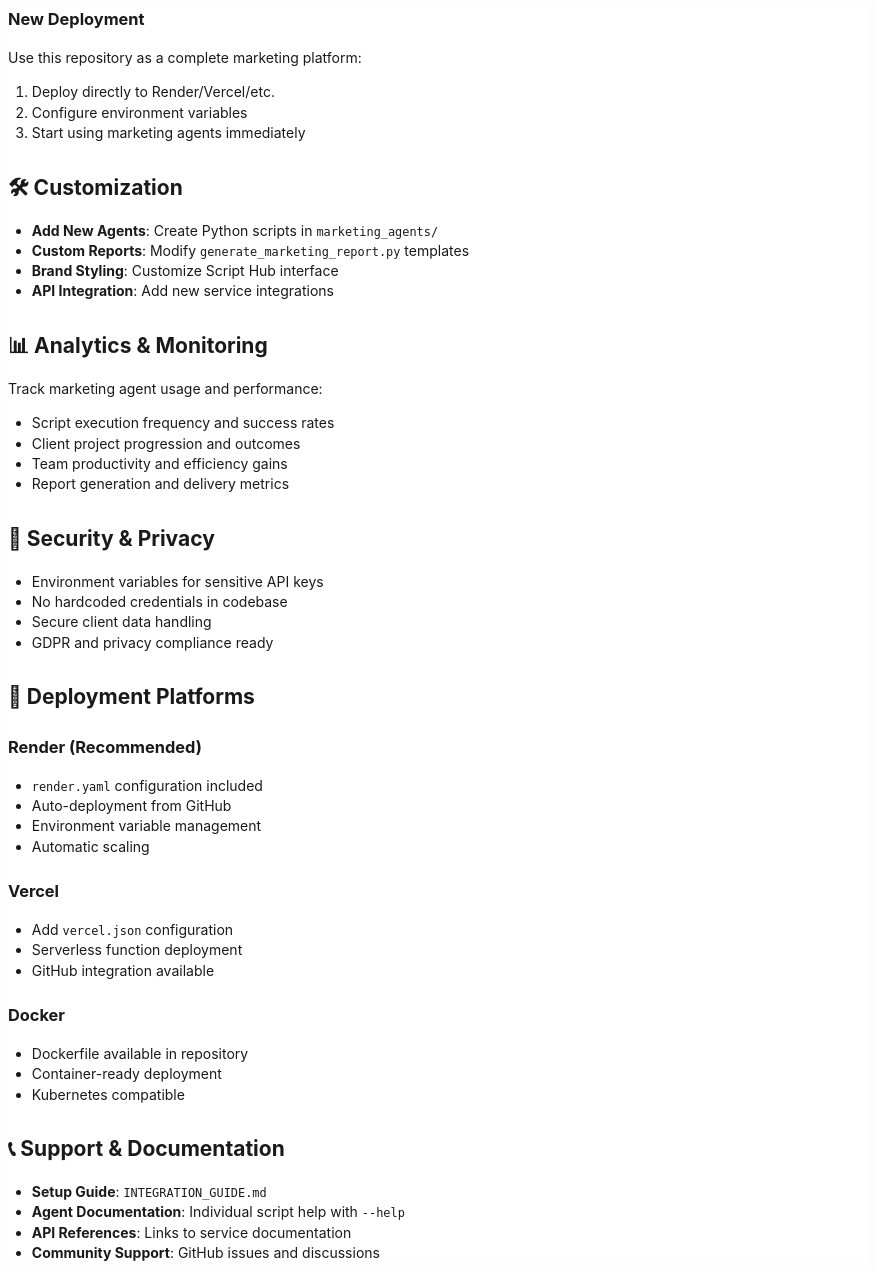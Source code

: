 ### New Deployment
Use this repository as a complete marketing platform:
1. Deploy directly to Render/Vercel/etc.
2. Configure environment variables
3. Start using marketing agents immediately

## 🛠️ Customization
- **Add New Agents**: Create Python scripts in `marketing_agents/`
- **Custom Reports**: Modify `generate_marketing_report.py` templates
- **Brand Styling**: Customize Script Hub interface
- **API Integration**: Add new service integrations

## 📊 Analytics & Monitoring
Track marketing agent usage and performance:
- Script execution frequency and success rates
- Client project progression and outcomes
- Team productivity and efficiency gains
- Report generation and delivery metrics

## 🔐 Security & Privacy
- Environment variables for sensitive API keys
- No hardcoded credentials in codebase
- Secure client data handling
- GDPR and privacy compliance ready

## 🚀 Deployment Platforms

### Render (Recommended)
- `render.yaml` configuration included
- Auto-deployment from GitHub
- Environment variable management
- Automatic scaling

### Vercel
- Add `vercel.json` configuration
- Serverless function deployment
- GitHub integration available

### Docker
- Dockerfile available in repository
- Container-ready deployment
- Kubernetes compatible

## 📞 Support & Documentation
- **Setup Guide**: `INTEGRATION_GUIDE.md`
- **Agent Documentation**: Individual script help with `--help`
- **API References**: Links to service documentation
- **Community Support**: GitHub issues and discussions
